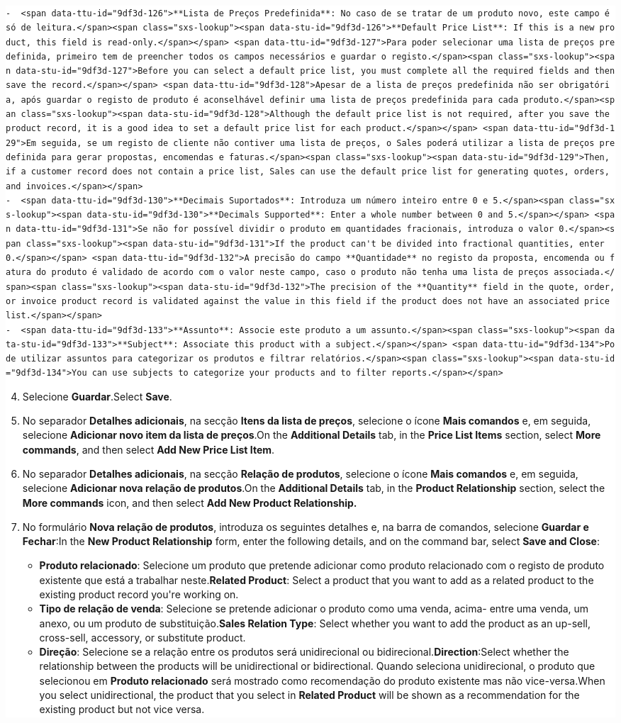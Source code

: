     -  <span data-ttu-id="9df3d-126">**Lista de Preços Predefinida**: No caso de se tratar de um produto novo, este campo é só de leitura.</span><span class="sxs-lookup"><span data-stu-id="9df3d-126">**Default Price List**: If this is a new product, this field is read-only.</span></span> <span data-ttu-id="9df3d-127">Para poder selecionar uma lista de preços predefinida, primeiro tem de preencher todos os campos necessários e guardar o registo.</span><span class="sxs-lookup"><span data-stu-id="9df3d-127">Before you can select a default price list, you must complete all the required fields and then save the record.</span></span> <span data-ttu-id="9df3d-128">Apesar de a lista de preços predefinida não ser obrigatória, após guardar o registo de produto é aconselhável definir uma lista de preços predefinida para cada produto.</span><span class="sxs-lookup"><span data-stu-id="9df3d-128">Although the default price list is not required, after you save the product record, it is a good idea to set a default price list for each product.</span></span> <span data-ttu-id="9df3d-129">Em seguida, se um registo de cliente não contiver uma lista de preços, o Sales poderá utilizar a lista de preços predefinida para gerar propostas, encomendas e faturas.</span><span class="sxs-lookup"><span data-stu-id="9df3d-129">Then, if a customer record does not contain a price list, Sales can use the default price list for generating quotes, orders, and invoices.</span></span>
    -  <span data-ttu-id="9df3d-130">**Decimais Suportados**: Introduza um número inteiro entre 0 e 5.</span><span class="sxs-lookup"><span data-stu-id="9df3d-130">**Decimals Supported**: Enter a whole number between 0 and 5.</span></span> <span data-ttu-id="9df3d-131">Se não for possível dividir o produto em quantidades fracionais, introduza o valor 0.</span><span class="sxs-lookup"><span data-stu-id="9df3d-131">If the product can't be divided into fractional quantities, enter 0.</span></span> <span data-ttu-id="9df3d-132">A precisão do campo **Quantidade** no registo da proposta, encomenda ou fatura do produto é validado de acordo com o valor neste campo, caso o produto não tenha uma lista de preços associada.</span><span class="sxs-lookup"><span data-stu-id="9df3d-132">The precision of the **Quantity** field in the quote, order, or invoice product record is validated against the value in this field if the product does not have an associated price list.</span></span>
    -  <span data-ttu-id="9df3d-133">**Assunto**: Associe este produto a um assunto.</span><span class="sxs-lookup"><span data-stu-id="9df3d-133">**Subject**: Associate this product with a subject.</span></span> <span data-ttu-id="9df3d-134">Pode utilizar assuntos para categorizar os produtos e filtrar relatórios.</span><span class="sxs-lookup"><span data-stu-id="9df3d-134">You can use subjects to categorize your products and to filter reports.</span></span>

4.  <span data-ttu-id="9df3d-135">Selecione **Guardar**.</span><span class="sxs-lookup"><span data-stu-id="9df3d-135">Select **Save**.</span></span>
5.  <span data-ttu-id="9df3d-136">No separador **Detalhes adicionais**, na secção **Itens da lista de preços**, selecione o ícone **Mais comandos** e, em seguida, selecione **Adicionar novo item da lista de preços**.</span><span class="sxs-lookup"><span data-stu-id="9df3d-136">On the **Additional Details** tab, in the **Price List Items** section, select **More commands**, and then select **Add New Price List Item**.</span></span>
7.  <span data-ttu-id="9df3d-137">No separador **Detalhes adicionais**, na secção **Relação de produtos**, selecione o ícone **Mais comandos** e, em seguida, selecione **Adicionar nova relação de produtos**.</span><span class="sxs-lookup"><span data-stu-id="9df3d-137">On the **Additional Details** tab, in the **Product Relationship** section, select the **More commands** icon, and then select **Add New Product Relationship.**</span></span>
8.  <span data-ttu-id="9df3d-138">No formulário **Nova relação de produtos**, introduza os seguintes detalhes e, na barra de comandos, selecione **Guardar e Fechar**:</span><span class="sxs-lookup"><span data-stu-id="9df3d-138">In the **New Product Relationship** form, enter the following details, and on the command bar, select **Save and Close**:</span></span>

    -   <span data-ttu-id="9df3d-139">**Produto relacionado**: Selecione um produto que pretende adicionar como produto relacionado com o registo de produto existente que está a trabalhar neste.</span><span class="sxs-lookup"><span data-stu-id="9df3d-139">**Related Product**: Select a product that you want to add as a related product to the existing product record you're working on.</span></span>
    -   <span data-ttu-id="9df3d-140">**Tipo de relação de venda**: Selecione se pretende adicionar o produto como uma venda, acima- entre uma venda, um anexo, ou um produto de substituição.</span><span class="sxs-lookup"><span data-stu-id="9df3d-140">**Sales Relation Type**: Select whether you want to add the product as an up-sell, cross-sell, accessory, or substitute product.</span></span>
    -   <span data-ttu-id="9df3d-141">**Direção**: Selecione se a relação entre os produtos será unidirecional ou bidirecional.</span><span class="sxs-lookup"><span data-stu-id="9df3d-141">**Direction**:Select whether the relationship between the products will be unidirectional or bidirectional.</span></span> <span data-ttu-id="9df3d-142">Quando seleciona unidirecional, o produto que selecionou em **Produto relacionado** será mostrado como recomendação do produto existente mas não vice-versa.</span><span class="sxs-lookup"><span data-stu-id="9df3d-142">When you select unidirectional, the product that you select in **Related Product** will be shown as a recommendation for the existing product but not vice versa.</span></span>

